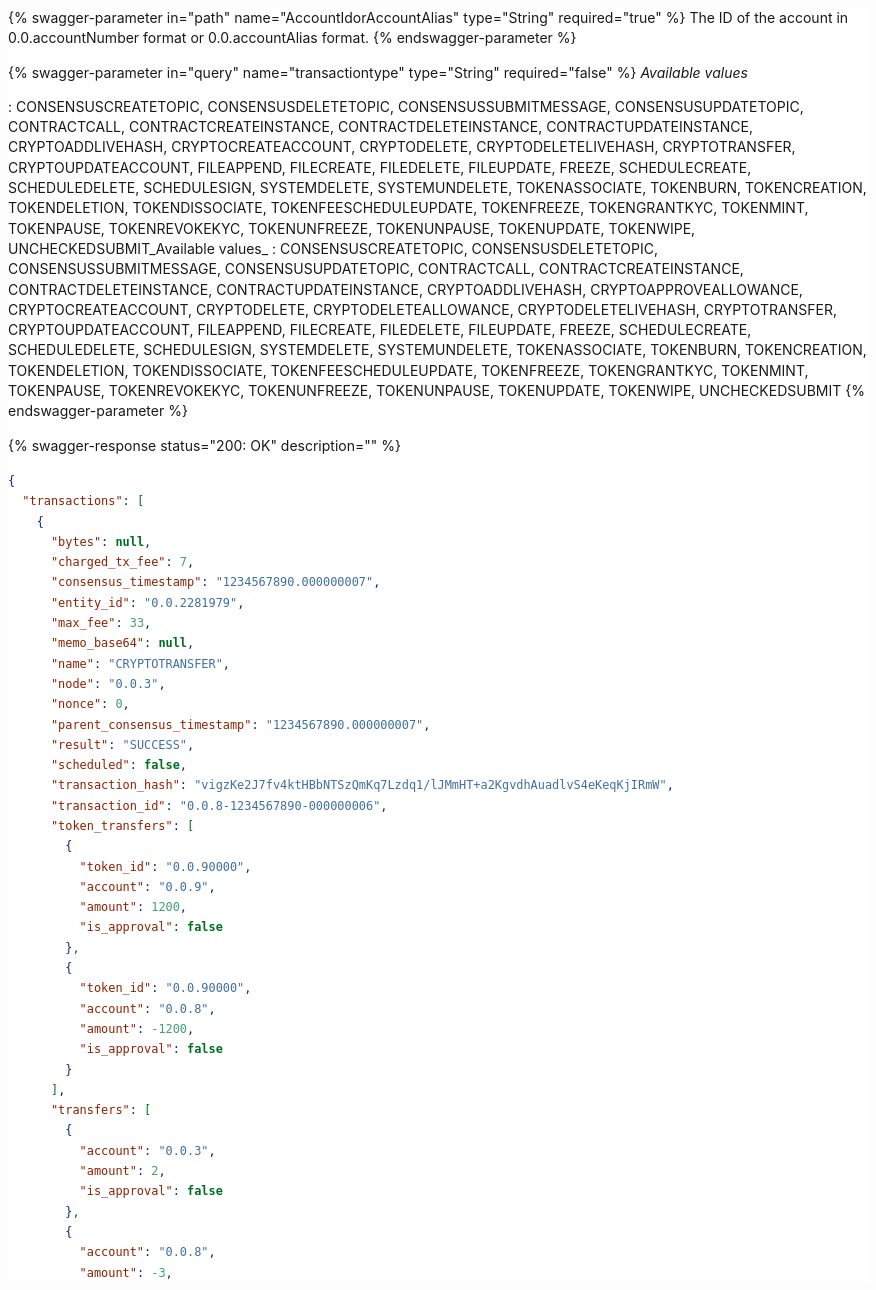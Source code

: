 {% swagger-parameter in="path" name="AccountIdorAccountAlias" type="String" required="true" %}
The ID of the account in 0.0.accountNumber format or 0.0.accountAlias format.
{% endswagger-parameter %}

{% swagger-parameter in="query" name="transactiontype" type="String" required="false" %}
_Available values_

: CONSENSUSCREATETOPIC, CONSENSUSDELETETOPIC, CONSENSUSSUBMITMESSAGE, CONSENSUSUPDATETOPIC, CONTRACTCALL, CONTRACTCREATEINSTANCE, CONTRACTDELETEINSTANCE, CONTRACTUPDATEINSTANCE, CRYPTOADDLIVEHASH, CRYPTOCREATEACCOUNT, CRYPTODELETE, CRYPTODELETELIVEHASH, CRYPTOTRANSFER, CRYPTOUPDATEACCOUNT, FILEAPPEND, FILECREATE, FILEDELETE, FILEUPDATE, FREEZE, SCHEDULECREATE, SCHEDULEDELETE, SCHEDULESIGN, SYSTEMDELETE, SYSTEMUNDELETE, TOKENASSOCIATE, TOKENBURN, TOKENCREATION, TOKENDELETION, TOKENDISSOCIATE, TOKENFEESCHEDULEUPDATE, TOKENFREEZE, TOKENGRANTKYC, TOKENMINT, TOKENPAUSE, TOKENREVOKEKYC, TOKENUNFREEZE, TOKENUNPAUSE, TOKENUPDATE, TOKENWIPE, UNCHECKEDSUBMIT_Available values_ : CONSENSUSCREATETOPIC, CONSENSUSDELETETOPIC, CONSENSUSSUBMITMESSAGE, CONSENSUSUPDATETOPIC, CONTRACTCALL, CONTRACTCREATEINSTANCE, CONTRACTDELETEINSTANCE, CONTRACTUPDATEINSTANCE, CRYPTOADDLIVEHASH, CRYPTOAPPROVEALLOWANCE, CRYPTOCREATEACCOUNT, CRYPTODELETE, CRYPTODELETEALLOWANCE, CRYPTODELETELIVEHASH, CRYPTOTRANSFER, CRYPTOUPDATEACCOUNT, FILEAPPEND, FILECREATE, FILEDELETE, FILEUPDATE, FREEZE, SCHEDULECREATE, SCHEDULEDELETE, SCHEDULESIGN, SYSTEMDELETE, SYSTEMUNDELETE, TOKENASSOCIATE, TOKENBURN, TOKENCREATION, TOKENDELETION, TOKENDISSOCIATE, TOKENFEESCHEDULEUPDATE, TOKENFREEZE, TOKENGRANTKYC, TOKENMINT, TOKENPAUSE, TOKENREVOKEKYC, TOKENUNFREEZE, TOKENUNPAUSE, TOKENUPDATE, TOKENWIPE, UNCHECKEDSUBMIT
{% endswagger-parameter %}

{% swagger-response status="200: OK" description="" %}
```json
{
  "transactions": [
    {
      "bytes": null,
      "charged_tx_fee": 7,
      "consensus_timestamp": "1234567890.000000007",
      "entity_id": "0.0.2281979",
      "max_fee": 33,
      "memo_base64": null,
      "name": "CRYPTOTRANSFER",
      "node": "0.0.3",
      "nonce": 0,
      "parent_consensus_timestamp": "1234567890.000000007",
      "result": "SUCCESS",
      "scheduled": false,
      "transaction_hash": "vigzKe2J7fv4ktHBbNTSzQmKq7Lzdq1/lJMmHT+a2KgvdhAuadlvS4eKeqKjIRmW",
      "transaction_id": "0.0.8-1234567890-000000006",
      "token_transfers": [
        {
          "token_id": "0.0.90000",
          "account": "0.0.9",
          "amount": 1200,
          "is_approval": false
        },
        {
          "token_id": "0.0.90000",
          "account": "0.0.8",
          "amount": -1200,
          "is_approval": false
        }
      ],
      "transfers": [
        {
          "account": "0.0.3",
          "amount": 2,
          "is_approval": false
        },
        {
          "account": "0.0.8",
          "amount": -3,
```
